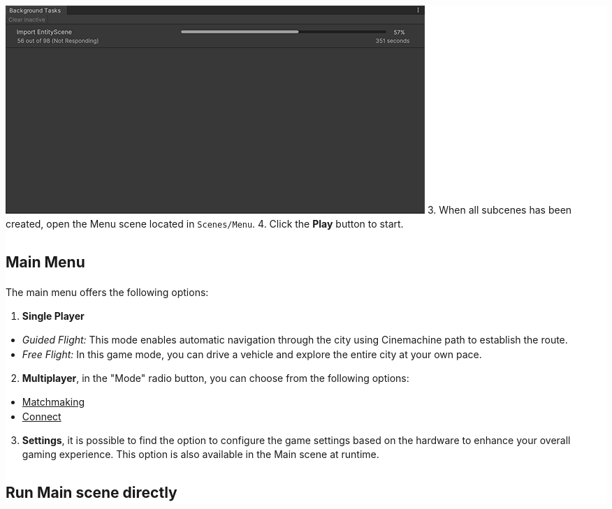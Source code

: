   ![Background Tasks](Readme/background-tasks.png)
3. When all subcenes has been created, open the Menu scene located in `Scenes/Menu`. 
4. Click the **Play** button to start.

## Main Menu

The main menu offers the following options:
1. **Single Player**
  - *Guided Flight:* This mode enables automatic navigation through the city using Cinemachine path to establish the route.
  - *Free Flight:* In this game mode, you can drive a vehicle and explore the entire city at your own pace.

2. **Multiplayer**, in the "Mode" radio button, you can choose from the following options:
  - [Matchmaking](#matchmaker)
  - [Connect](#connect)

3. **Settings**, it is possible to find the option to configure the game settings based on the hardware to enhance your overall gaming experience. This option is also available in the Main scene at runtime.

## Run Main scene directly
